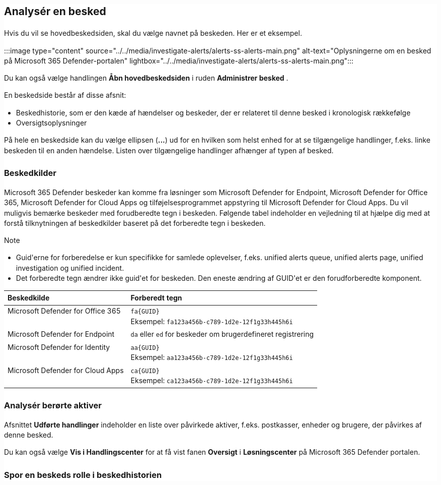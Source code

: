 ## <a name="analyze-an-alert"></a>Analysér en besked

Hvis du vil se hovedbeskedsiden, skal du vælge navnet på beskeden. Her er et eksempel.

:::image type="content" source="../../media/investigate-alerts/alerts-ss-alerts-main.png" alt-text="Oplysningerne om en besked på Microsoft 365 Defender-portalen" lightbox="../../media/investigate-alerts/alerts-ss-alerts-main.png":::

Du kan også vælge handlingen **Åbn hovedbeskedsiden** i ruden **Administrer besked** .

En beskedside består af disse afsnit: 

- Beskedhistorie, som er den kæde af hændelser og beskeder, der er relateret til denne besked i kronologisk rækkefølge
- Oversigtsoplysninger

På hele en beskedside kan du vælge ellipsen (**...**) ud for en hvilken som helst enhed for at se tilgængelige handlinger, f.eks. linke beskeden til en anden hændelse. Listen over tilgængelige handlinger afhænger af typen af besked.

### <a name="alert-sources"></a>Beskedkilder

Microsoft 365 Defender beskeder kan komme fra løsninger som Microsoft Defender for Endpoint, Microsoft Defender for Office 365, Microsoft Defender for Cloud Apps og tilføjelsesprogrammet appstyring til Microsoft Defender for Cloud Apps. Du vil muligvis bemærke beskeder med forudberedte tegn i beskeden. Følgende tabel indeholder en vejledning til at hjælpe dig med at forstå tilknytningen af beskedkilder baseret på det forberedte tegn i beskeden.

> [!NOTE]
> - Guid'erne for forberedelse er kun specifikke for samlede oplevelser, f.eks. unified alerts queue, unified alerts page, unified investigation og unified incident.
> - Det forberedte tegn ændrer ikke guid'et for beskeden. Den eneste ændring af GUID'et er den forudforberedte komponent.

| Beskedkilde | Forberedt tegn |
| :---|:--- |
| Microsoft Defender for Office 365 | `fa{GUID}` <br> Eksempel: `fa123a456b-c789-1d2e-12f1g33h445h6i` |
| Microsoft Defender for Endpoint | `da` eller `ed` for beskeder om brugerdefineret registrering <br> |
| Microsoft Defender for Identity | `aa{GUID}` <br> Eksempel: `aa123a456b-c789-1d2e-12f1g33h445h6i` |
| Microsoft Defender for Cloud Apps |`ca{GUID}` <br> Eksempel: `ca123a456b-c789-1d2e-12f1g33h445h6i` |

### <a name="analyze-affected-assets"></a>Analysér berørte aktiver

Afsnittet **Udførte handlinger** indeholder en liste over påvirkede aktiver, f.eks. postkasser, enheder og brugere, der påvirkes af denne besked. 

Du kan også vælge **Vis i Handlingscenter** for at få vist fanen **Oversigt** i **Løsningscenter** på Microsoft 365 Defender portalen. 

### <a name="trace-an-alerts-role-in-the-alert-story"></a>Spor en beskeds rolle i beskedhistorien
